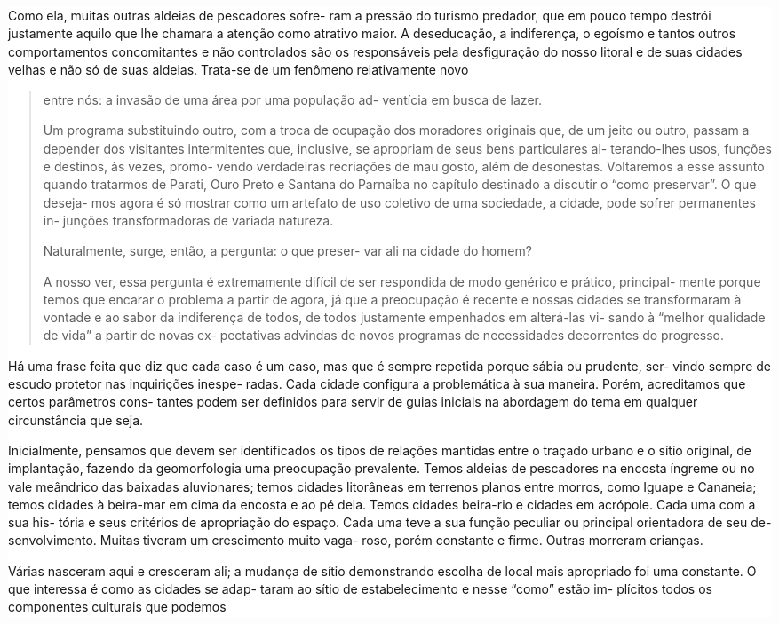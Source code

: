 Como ela, muitas outras aldeias de pescadores sofre- ram a pressão do
turismo predador, que em pouco tempo destrói justamente aquilo que lhe
chamara a atenção como atrativo maior. A deseducação, a indiferença, o
egoísmo e tantos outros comportamentos concomitantes e não controlados
são os responsáveis pela desfiguração do nosso litoral e de suas cidades
velhas e não só de suas aldeias. Trata-se de um fenômeno relativamente
novo

> entre nós: a invasão de uma área por uma população ad- ventícia em
> busca de lazer.
>
> Um programa substituindo outro, com a troca de ocupação dos moradores
> originais que, de um jeito ou outro, passam a depender dos visitantes
> intermitentes que, inclusive, se apropriam de seus bens particulares
> al- terando-lhes usos, funções e destinos, às vezes, promo- vendo
> verdadeiras recriações de mau gosto, além de desonestas. Voltaremos a
> esse assunto quando tratarmos de Parati, Ouro Preto e Santana do
> Parnaíba no capítulo destinado a discutir o “como preservar”. O que
> deseja- mos agora é só mostrar como um artefato de uso coletivo de uma
> sociedade, a cidade, pode sofrer permanentes in- junções
> transformadoras de variada natureza.
>
> Naturalmente, surge, então, a pergunta: o que preser- var ali na
> cidade do homem?
>
> A nosso ver, essa pergunta é extremamente difícil de ser respondida de
> modo genérico e prático, principal- mente porque temos que encarar o
> problema a partir de agora, já que a preocupação é recente e nossas
> cidades se transformaram à vontade e ao sabor da indiferença de todos,
> de todos justamente empenhados em alterá-las vi- sando à “melhor
> qualidade de vida” a partir de novas ex- pectativas advindas de novos
> programas de necessidades decorrentes do progresso.

Há uma frase feita que diz que cada caso é um caso, mas que é sempre
repetida porque sábia ou prudente, ser- vindo sempre de escudo protetor
nas inquirições inespe- radas. Cada cidade configura a problemática à
sua maneira. Porém, acreditamos que certos parâmetros cons- tantes podem
ser definidos para servir de guias iniciais na abordagem do tema em
qualquer circunstância que seja.

Inicialmente, pensamos que devem ser identificados os tipos de relações
mantidas entre o traçado urbano e o sítio original, de implantação,
fazendo da geomorfologia uma preocupação prevalente. Temos aldeias de
pescadores na encosta íngreme ou no vale meândrico das baixadas
aluvionares; temos cidades litorâneas em terrenos planos entre morros,
como Iguape e Cananeia; temos cidades à beira-mar em cima da encosta e
ao pé dela. Temos cidades beira-rio e cidades em acrópole. Cada uma com
a sua his- tória e seus critérios de apropriação do espaço. Cada uma
teve a sua função peculiar ou principal orientadora de seu de-
senvolvimento. Muitas tiveram um crescimento muito vaga- roso, porém
constante e firme. Outras morreram crianças.

Várias nasceram aqui e cresceram ali; a mudança de sítio demonstrando
escolha de local mais apropriado foi uma constante. O que interessa é
como as cidades se adap- taram ao sítio de estabelecimento e nesse
“como” estão im- plícitos todos os componentes culturais que podemos
